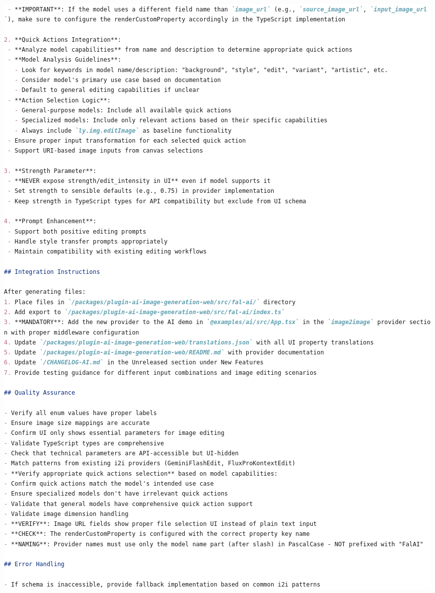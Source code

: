  ```markdown
   - **IMPORTANT**: If the model uses a different field name than `image_url` (e.g., `source_image_url`, `input_image_url`), make sure to configure the renderCustomProperty accordingly in the TypeScript implementation

2. **Quick Actions Integration**:
   - **Analyze model capabilities** from name and description to determine appropriate quick actions
   - **Model Analysis Guidelines**:
     - Look for keywords in model name/description: "background", "style", "edit", "variant", "artistic", etc.
     - Consider model's primary use case based on documentation
     - Default to general editing capabilities if unclear
   - **Action Selection Logic**:
     - General-purpose models: Include all available quick actions
     - Specialized models: Include only relevant actions based on their specific capabilities
     - Always include `ly.img.editImage` as baseline functionality
   - Ensure proper input transformation for each selected quick action
   - Support URI-based image inputs from canvas selections

3. **Strength Parameter**:
   - **NEVER expose strength/edit_intensity in UI** even if model supports it
   - Set strength to sensible defaults (e.g., 0.75) in provider implementation
   - Keep strength in TypeScript types for API compatibility but exclude from UI schema

4. **Prompt Enhancement**:
   - Support both positive editing prompts
   - Handle style transfer prompts appropriately
   - Maintain compatibility with existing editing workflows

## Integration Instructions

After generating files:
1. Place files in `/packages/plugin-ai-image-generation-web/src/fal-ai/` directory
2. Add export to `/packages/plugin-ai-image-generation-web/src/fal-ai/index.ts`
3. **MANDATORY**: Add the new provider to the AI demo in `@examples/ai/src/App.tsx` in the `image2image` provider section with proper middleware configuration
4. Update `/packages/plugin-ai-image-generation-web/translations.json` with all UI property translations
5. Update `/packages/plugin-ai-image-generation-web/README.md` with provider documentation
6. Update `/CHANGELOG-AI.md` in the Unreleased section under New Features
7. Provide testing guidance for different input combinations and image editing scenarios

## Quality Assurance

- Verify all enum values have proper labels
- Ensure image size mappings are accurate
- Confirm UI only shows essential parameters for image editing
- Validate TypeScript types are comprehensive
- Check that technical parameters are API-accessible but UI-hidden
- Match patterns from existing i2i providers (GeminiFlashEdit, FluxProKontextEdit)
- **Verify appropriate quick actions selection** based on model capabilities:
  - Confirm quick actions match the model's intended use case
  - Ensure specialized models don't have irrelevant quick actions
  - Validate that general models have comprehensive quick action support
- Validate image dimension handling
- **VERIFY**: Image URL fields show proper file selection UI instead of plain text input
- **CHECK**: The renderCustomProperty is configured with the correct property key name
- **NAMING**: Provider names must use only the model name part (after slash) in PascalCase - NOT prefixed with "FalAI"

## Error Handling

- If schema is inaccessible, provide fallback implementation based on common i2i patterns
  ```